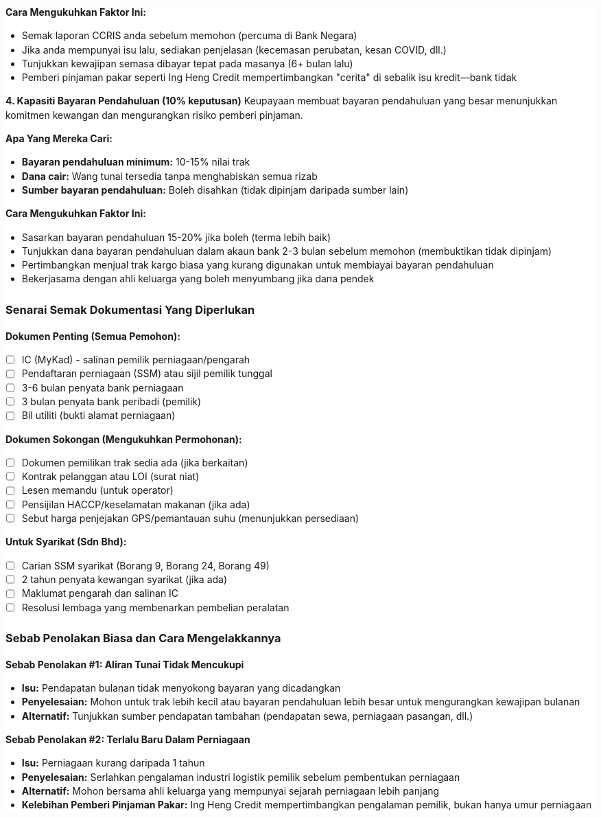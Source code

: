 **Cara Mengukuhkan Faktor Ini:**
- Semak laporan CCRIS anda sebelum memohon (percuma di Bank Negara)
- Jika anda mempunyai isu lalu, sediakan penjelasan (kecemasan perubatan, kesan COVID, dll.)
- Tunjukkan kewajipan semasa dibayar tepat pada masanya (6+ bulan lalu)
- Pemberi pinjaman pakar seperti Ing Heng Credit mempertimbangkan "cerita" di sebalik isu kredit—bank tidak

**4. Kapasiti Bayaran Pendahuluan (10% keputusan)**
Keupayaan membuat bayaran pendahuluan yang besar menunjukkan komitmen kewangan dan mengurangkan risiko pemberi pinjaman.

**Apa Yang Mereka Cari:**
- **Bayaran pendahuluan minimum:** 10-15% nilai trak
- **Dana cair:** Wang tunai tersedia tanpa menghabiskan semua rizab
- **Sumber bayaran pendahuluan:** Boleh disahkan (tidak dipinjam daripada sumber lain)

**Cara Mengukuhkan Faktor Ini:**
- Sasarkan bayaran pendahuluan 15-20% jika boleh (terma lebih baik)
- Tunjukkan dana bayaran pendahuluan dalam akaun bank 2-3 bulan sebelum memohon (membuktikan tidak dipinjam)
- Pertimbangkan menjual trak kargo biasa yang kurang digunakan untuk membiayai bayaran pendahuluan
- Bekerjasama dengan ahli keluarga yang boleh menyumbang jika dana pendek

### Senarai Semak Dokumentasi Yang Diperlukan

**Dokumen Penting (Semua Pemohon):**
- [ ] IC (MyKad) - salinan pemilik perniagaan/pengarah
- [ ] Pendaftaran perniagaan (SSM) atau sijil pemilik tunggal
- [ ] 3-6 bulan penyata bank perniagaan
- [ ] 3 bulan penyata bank peribadi (pemilik)
- [ ] Bil utiliti (bukti alamat perniagaan)

**Dokumen Sokongan (Mengukuhkan Permohonan):**
- [ ] Dokumen pemilikan trak sedia ada (jika berkaitan)
- [ ] Kontrak pelanggan atau LOI (surat niat)
- [ ] Lesen memandu (untuk operator)
- [ ] Pensijilan HACCP/keselamatan makanan (jika ada)
- [ ] Sebut harga penjejakan GPS/pemantauan suhu (menunjukkan persediaan)

**Untuk Syarikat (Sdn Bhd):**
- [ ] Carian SSM syarikat (Borang 9, Borang 24, Borang 49)
- [ ] 2 tahun penyata kewangan syarikat (jika ada)
- [ ] Maklumat pengarah dan salinan IC
- [ ] Resolusi lembaga yang membenarkan pembelian peralatan

### Sebab Penolakan Biasa dan Cara Mengelakkannya

**Sebab Penolakan #1: Aliran Tunai Tidak Mencukupi**
- **Isu:** Pendapatan bulanan tidak menyokong bayaran yang dicadangkan
- **Penyelesaian:** Mohon untuk trak lebih kecil atau bayaran pendahuluan lebih besar untuk mengurangkan kewajipan bulanan
- **Alternatif:** Tunjukkan sumber pendapatan tambahan (pendapatan sewa, perniagaan pasangan, dll.)

**Sebab Penolakan #2: Terlalu Baru Dalam Perniagaan**
- **Isu:** Perniagaan kurang daripada 1 tahun
- **Penyelesaian:** Serlahkan pengalaman industri logistik pemilik sebelum pembentukan perniagaan
- **Alternatif:** Mohon bersama ahli keluarga yang mempunyai sejarah perniagaan lebih panjang
- **Kelebihan Pemberi Pinjaman Pakar:** Ing Heng Credit mempertimbangkan pengalaman pemilik, bukan hanya umur perniagaan
